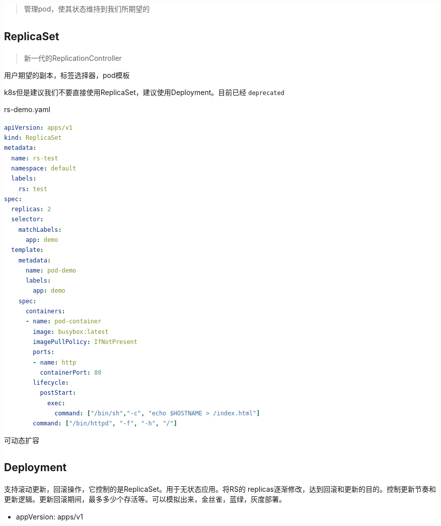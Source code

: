 > 管理pod，使其状态维持到我们所期望的

## ReplicaSet

> 新一代的ReplicationController

用户期望的副本，标签选择器，pod模板

k8s但是建议我们不要直接使用ReplicaSet，建议使用Deployment。目前已经 `deprecated`

rs-demo.yaml

```yaml
apiVersion: apps/v1
kind: ReplicaSet
metadata:
  name: rs-test
  namespace: default
  labels:
    rs: test
spec:
  replicas: 2
  selector: 
    matchLabels:
      app: demo
  template:
    metadata:
      name: pod-demo
      labels:
        app: demo
    spec:
      containers:
      - name: pod-container
        image: busybox:latest
        imagePullPolicy: IfNotPresent
        ports:
        - name: http
          containerPort: 80
        lifecycle:
          postStart:
            exec: 
              command: ["/bin/sh","-c", "echo $HOSTNAME > /index.html"]
        command: ["/bin/httpd", "-f", "-h", "/"]
```

可动态扩容

## Deployment

支持滚动更新，回滚操作，它控制的是ReplicaSet。用于无状态应用。将RS的 replicas逐渐修改，达到回滚和更新的目的。控制更新节奏和更新逻辑。更新回滚期间，最多多少个存活等。可以模拟出来，金丝雀，蓝绿，灰度部署。

* appVersion: apps/v1
